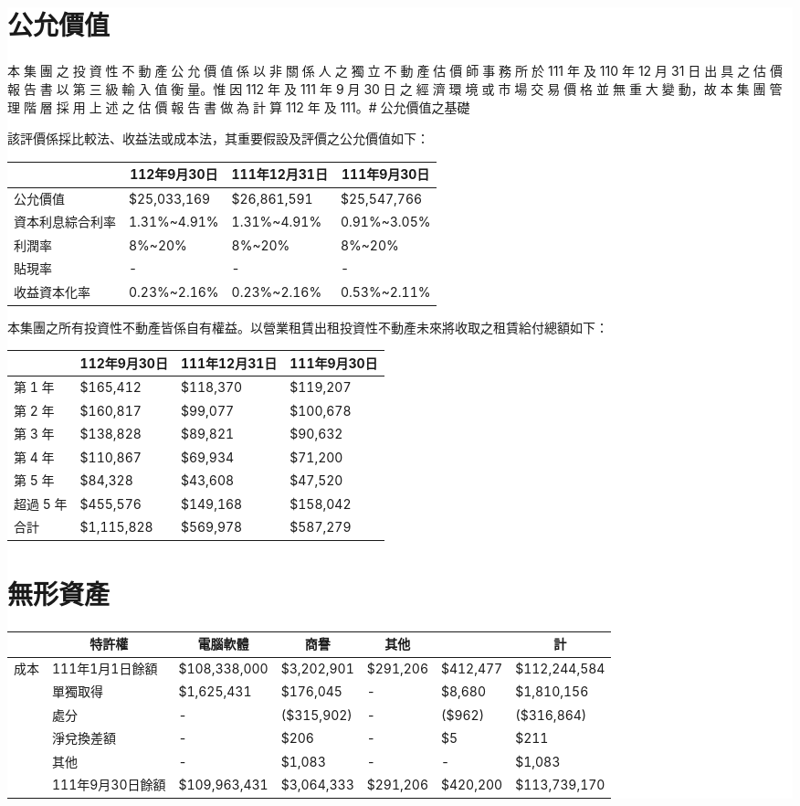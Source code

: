 # 公允價值

本 集 團 之 投 資 性 不 動 產 公 允 價 值 係 以 非 關 係 人 之 獨 立 不 動 產 估 價 師 事 務 所 於 111 年 及 110 年 12 月 31 日 出 具 之 估 價 報 告 書 以 第 三 級 輸 入 值 衡 量。惟 因 112 年 及 111 年 9 月 30 日 之 經 濟 環 境 或 市 場 交 易 價 格 並 無 重 大 變 動，故 本 集 團 管 理 階 層 採 用 上 述 之 估 價 報 告 書 做 為 計 算 112 年 及 111。# 公允價值之基礎

該評價係採比較法、收益法或成本法，其重要假設及評價之公允價值如下：

| |112年9月30日|111年12月31日|111年9月30日|
|---|---|---|---|
|公允價值|$25,033,169|$26,861,591|$25,547,766|
|資本利息綜合利率|1.31%~4.91%|1.31%~4.91%|0.91%~3.05%|
|利潤率|8%~20%|8%~20%|8%~20%|
|貼現率|-|-|-|
|收益資本化率|0.23%~2.16%|0.23%~2.16%|0.53%~2.11%|

本集團之所有投資性不動產皆係自有權益。以營業租賃出租投資性不動產未來將收取之租賃給付總額如下：

| |112年9月30日|111年12月31日|111年9月30日|
|---|---|---|---|
|第 1 年|$165,412|$118,370|$119,207|
|第 2 年|$160,817|$99,077|$100,678|
|第 3 年|$138,828|$89,821|$90,632|
|第 4 年|$110,867|$69,934|$71,200|
|第 5 年|$84,328|$43,608|$47,520|
|超過 5 年|$455,576|$149,168|$158,042|
|合計|$1,115,828|$569,978|$587,279|

# 無形資產

| |特許權|電腦軟體|商譽|其他| |計|
|---|---|---|---|---|---|---|
|成本|111年1月1日餘額|$108,338,000|$3,202,901|$291,206|$412,477|$112,244,584|
| |單獨取得|$1,625,431|$176,045|-|$8,680|$1,810,156|
| |處分|-|($315,902)|-|($962)|($316,864)|
| |淨兌換差額|-|$206|-|$5|$211|
| |其他|-|$1,083|-|-|$1,083|
| |111年9月30日餘額|$109,963,431|$3,064,333|$291,206|$420,200|$113,739,170|
